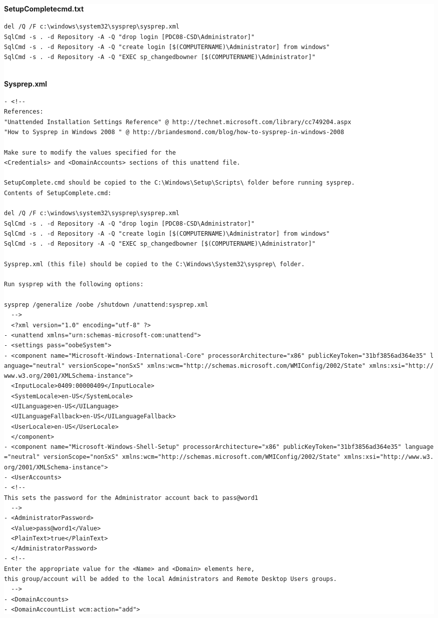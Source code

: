  **SetupCompletecmd.txt**  
  
```  
del /Q /F c:\windows\system32\sysprep\sysprep.xml  
SqlCmd -s . -d Repository -A -Q "drop login [PDC08-CSD\Administrator]"  
SqlCmd -s . -d Repository -A -Q "create login [$(COMPUTERNAME)\Administrator] from windows"  
SqlCmd -s . -d Repository -A -Q "EXEC sp_changedbowner [$(COMPUTERNAME)\Administrator]"  
  
```  
  
 **Sysprep.xml**  
  
```  
- <!--   
References:  
"Unattended Installation Settings Reference" @ http://technet.microsoft.com/library/cc749204.aspx  
"How to Sysprep in Windows 2008 " @ http://briandesmond.com/blog/how-to-sysprep-in-windows-2008  
  
Make sure to modify the values specified for the   
<Credentials> and <DomainAccounts> sections of this unattend file.  
  
SetupComplete.cmd should be copied to the C:\Windows\Setup\Scripts\ folder before running sysprep.  
Contents of SetupComplete.cmd:  
  
del /Q /F c:\windows\system32\sysprep\sysprep.xml   
SqlCmd -s . -d Repository -A -Q "drop login [PDC08-CSD\Administrator]"  
SqlCmd -s . -d Repository -A -Q "create login [$(COMPUTERNAME)\Administrator] from windows"  
SqlCmd -s . -d Repository -A -Q "EXEC sp_changedbowner [$(COMPUTERNAME)\Administrator]"  
  
Sysprep.xml (this file) should be copied to the C:\Windows\System32\sysprep\ folder.  
  
Run sysprep with the following options:  
  
sysprep /generalize /oobe /shutdown /unattend:sysprep.xml  
  -->   
  <?xml version="1.0" encoding="utf-8" ?>   
- <unattend xmlns="urn:schemas-microsoft-com:unattend">  
- <settings pass="oobeSystem">  
- <component name="Microsoft-Windows-International-Core" processorArchitecture="x86" publicKeyToken="31bf3856ad364e35" language="neutral" versionScope="nonSxS" xmlns:wcm="http://schemas.microsoft.com/WMIConfig/2002/State" xmlns:xsi="http://www.w3.org/2001/XMLSchema-instance">  
  <InputLocale>0409:00000409</InputLocale>   
  <SystemLocale>en-US</SystemLocale>   
  <UILanguage>en-US</UILanguage>   
  <UILanguageFallback>en-US</UILanguageFallback>   
  <UserLocale>en-US</UserLocale>   
  </component>  
- <component name="Microsoft-Windows-Shell-Setup" processorArchitecture="x86" publicKeyToken="31bf3856ad364e35" language="neutral" versionScope="nonSxS" xmlns:wcm="http://schemas.microsoft.com/WMIConfig/2002/State" xmlns:xsi="http://www.w3.org/2001/XMLSchema-instance">  
- <UserAccounts>  
- <!--   
This sets the password for the Administrator account back to pass@word1   
  -->   
- <AdministratorPassword>  
  <Value>pass@word1</Value>   
  <PlainText>true</PlainText>   
  </AdministratorPassword>  
- <!--   
Enter the appropriate value for the <Name> and <Domain> elements here,   
this group/account will be added to the local Administrators and Remote Desktop Users groups.  
  -->   
- <DomainAccounts>  
- <DomainAccountList wcm:action="add">  
```